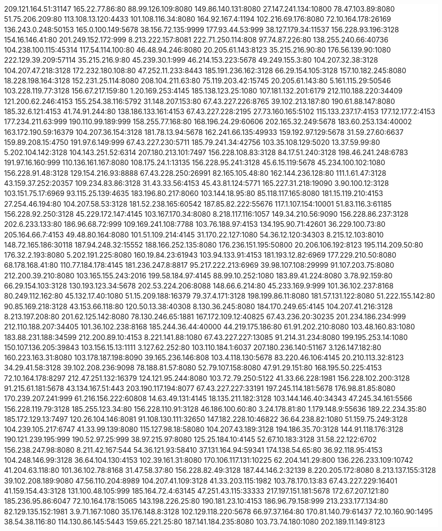 209.121.164.51:31147 165.22.77.86:80 88.99.126.109:8080 149.86.140.131:8080 27.147.241.134:10800 78.47.103.89:8080 51.75.206.209:80 113.108.13.120:4433 101.108.116.34:8080 164.92.167.4:1194 102.216.69.176:8080 72.10.164.178:26169 136.243.0.248:50153 165.0.100.149:5678 38.156.72.135:9999 177.93.44.53:999 38.127.179.34:11537 156.228.93.196:3128 154.16.146.41:80 201.249.152.172:999 8.213.222.157:8081 222.71.250.114:808 97.74.87.226:80 138.255.240.66:40736 104.238.100.115:45314 117.54.114.100:80 46.48.94.246:8080 20.205.61.143:8123 35.215.216.90:80 176.56.139.90:1080 222.129.39.209:57114 35.215.216.9:80 45.239.30.1:999 46.214.153.223:5678 49.249.155.3:80 104.207.32.38:3128 104.207.47.218:3128 172.232.180.108:80 47.252.11.233:8443 185.191.236.162:3128 66.29.154.105:3128 157.10.182.245:8080 18.228.198.164:3128 152.231.25.114:8080 208.104.211.63:80 75.119.203.42:15745 20.205.61.143:80 5.161.115.29:50546 103.228.119.77:3128 156.67.217.159:80 1.20.169.253:4145 185.138.123.25:1080 107.181.132.201:6179 212.110.188.220:34409 121.200.62.246:4153 155.254.38.116:5792 31.148.207.153:80 67.43.227.226:8765 39.102.213.187:80 190.61.88.147:8080 185.32.6.121:4153 41.74.91.244:80 138.186.133.161:4153 67.43.227.228:2195 27.73.160.165:5102 115.133.237.17:4153 177.12.177.2:4153 177.234.211.63:999 190.110.99.189:999 158.255.77.168:80 168.196.24.29:60606 202.165.32.249:5678 183.60.253.134:40002 163.172.190.59:16379 104.207.36.154:3128 181.78.13.94:5678 162.241.66.135:49933 159.192.97.129:5678 31.59.27.60:6637 159.89.208.15:4750 191.97.6.149:999 67.43.227.230:5711 185.79.241.34:42756 103.35.108.129:5020 13.37.59.99:80 5.202.104.142:3128 104.143.251.52:6314 207.180.213.101:7497 156.228.108.83:3128 84.17.51.240:3128 198.46.241.248:6783 191.97.16.160:999 110.136.161.167:8080 108.175.24.1:13135 156.228.95.241:3128 45.6.15.119:5678 45.234.100.102:1080 156.228.91.48:3128 129.154.216.93:8888 67.43.228.250:26991 82.165.105.48:80 162.144.236.128:80 111.1.61.47:3128 43.159.37.252:20357 109.234.83.86:3128 31.43.33.56:4153 45.43.81.124:5771 165.227.31.218:19090 3.90.100.12:3128 103.151.75.17:6969 93.115.25.139:4635 183.196.80.217:8060 103.144.18.95:80 85.118.117.165:8080 181.15.119.210:4153 27.254.46.194:80 104.207.58.53:3128 181.52.238.165:60542 187.85.82.222:55676 117.1.107.154:10001 51.83.116.3:61185 156.228.92.250:3128 45.229.172.147:4145 103.167.170.34:8080 8.218.117.116:1057 149.34.210.56:9090 156.228.86.237:3128 202.6.233.133:80 186.96.68.72:999 109.169.241.108:7788 103.76.188.97:4153 134.195.90.71:42601 36.229.100.73:80 205.164.66.7:4153 49.48.80.164:8080 101.51.109.214:4145 31.170.22.127:1080 54.36.12.120:34303 8.215.12.103:8010 148.72.165.186:30118 187.94.248.32:15552 188.166.252.135:8080 176.236.151.195:50800 20.206.106.192:8123 195.114.209.50:80 176.32.2.193:8080 5.202.191.225:8080 160.19.84.23:61943 103.94.133.91:4153 181.193.12.82:6969 177.229.210.50:8080 68.178.168.41:80 110.77.184.178:4145 181.236.247.8:8817 95.217.222.213:6969 39.98.107.108:29999 91.107.203.75:8080 212.200.39.210:8080 103.165.155.243:2016 199.58.184.97:4145 88.99.10.252:1080 183.89.41.224:8080 3.78.92.159:80 66.29.154.103:3128 130.193.123.34:5678 202.53.224.206:8088 148.66.6.214:80 45.233.169.9:999 101.36.102.237:8168 80.249.112.162:80 45.132.17.40:1080 51.15.209.188:16379 79.37.4.171:3128 198.199.86.11:8080 181.57.131.122:8080 51.222.155.142:80 90.85.169.218:3128 43.153.66.118:80 120.50.13.38:40308 8.130.36.245:8080 184.170.249.65:4145 104.207.41.216:3128 8.213.197.208:80 201.62.125.142:8080 78.130.246.65:1881 167.172.109.12:40825 67.43.236.20:30235 201.234.186.234:999 212.110.188.207:34405 101.36.102.238:8168 185.244.36.44:40000 44.219.175.186:80 61.91.202.210:8080 103.48.160.83:1080 183.88.231.188:34599 212.200.89.10:4153 8.221.141.88:1080 67.43.227.227:13085 91.214.31.234:8080 199.195.253.14:1080 150.107.136.205:39843 103.156.15.13:1111 3.127.62.252:80 103.110.184.1:6037 207.180.236.140:51167 3.126.147.182:80 160.223.163.31:8080 103.178.187.198:8090 39.165.236.146:808 103.4.118.130:5678 83.220.46.106:4145 20.210.113.32:8123 34.29.41.58:3128 39.102.208.236:9098 78.188.81.57:8080 52.79.107.158:8080 47.91.29.151:80 168.195.50.225:4153 72.10.164.178:8297 212.47.251.132:16379 124.121.95.244:8080 103.72.79.250:5122 41.33.66.228:1981 156.228.102.200:3128 91.215.61.181:5678 43.134.167.51:443 203.190.117.194:8077 67.43.227.227:33191 197.245.114.181:5678 176.98.81.85:8080 170.239.207.241:999 61.216.156.222:60808 14.63.49.131:4145 18.135.211.182:3128 103.144.146.40:34343 47.245.34.161:5566 156.228.119.79:3128 185.255.123.34:80 156.228.110.91:3128 46.186.100.60:80 3.24.178.81:80 1.179.148.9:55636 189.22.234.35:80 185.172.129.13:7497 120.26.104.146:8081 91.108.130.111:32650 147.182.228.10:46822 36.64.238.82:1080 51.159.75.249:3128 104.239.105.217:6747 41.33.99.139:8080 115.127.98.18:58080 104.207.43.189:3128 194.186.35.70:3128 144.91.118.176:3128 190.121.239.195:999 190.52.97.25:999 38.97.215.97:8080 125.25.184.10:4145 52.67.10.183:3128 31.58.22.122:6702 156.238.247.98:8080 8.211.42.167:544 54.36.121.93:58410 37.131.164.94:59341 174.138.54.65:80 36.92.118.95:4153 104.248.146.99:3128 36.64.104.130:4153 102.39.161.31:8080 170.106.117.131:10225 62.204.141.29:800 136.226.233.109:10742 41.204.63.118:80 101.36.102.78:8168 31.47.58.37:80 156.228.82.49:3128 187.44.146.2:32139 8.220.205.172:8080 8.213.137.155:3128 39.102.208.189:9080 47.56.110.204:8989 104.207.41.109:3128 41.33.203.115:1982 103.78.170.13:83 67.43.227.229:16401 41.159.154.43:3128 131.100.48.105:999 185.164.72.4:63145 47.251.43.115:33333 217.197.151.181:5678 172.67.207.121:80 185.236.95.86:6047 72.10.164.178:15065 143.198.226.25:80 190.181.23.10:4153 186.96.79.158:999 213.233.177.134:80 82.129.135.152:1981 3.9.71.167:1080 35.176.148.8:3128 102.129.118.220:5678 66.97.37.164:80 170.81.140.79:61437 72.10.160.90:1495 38.54.38.116:80 114.130.86.145:5443 159.65.221.25:80 187.141.184.235:8080 103.73.74.180:1080 202.189.11.149:8123